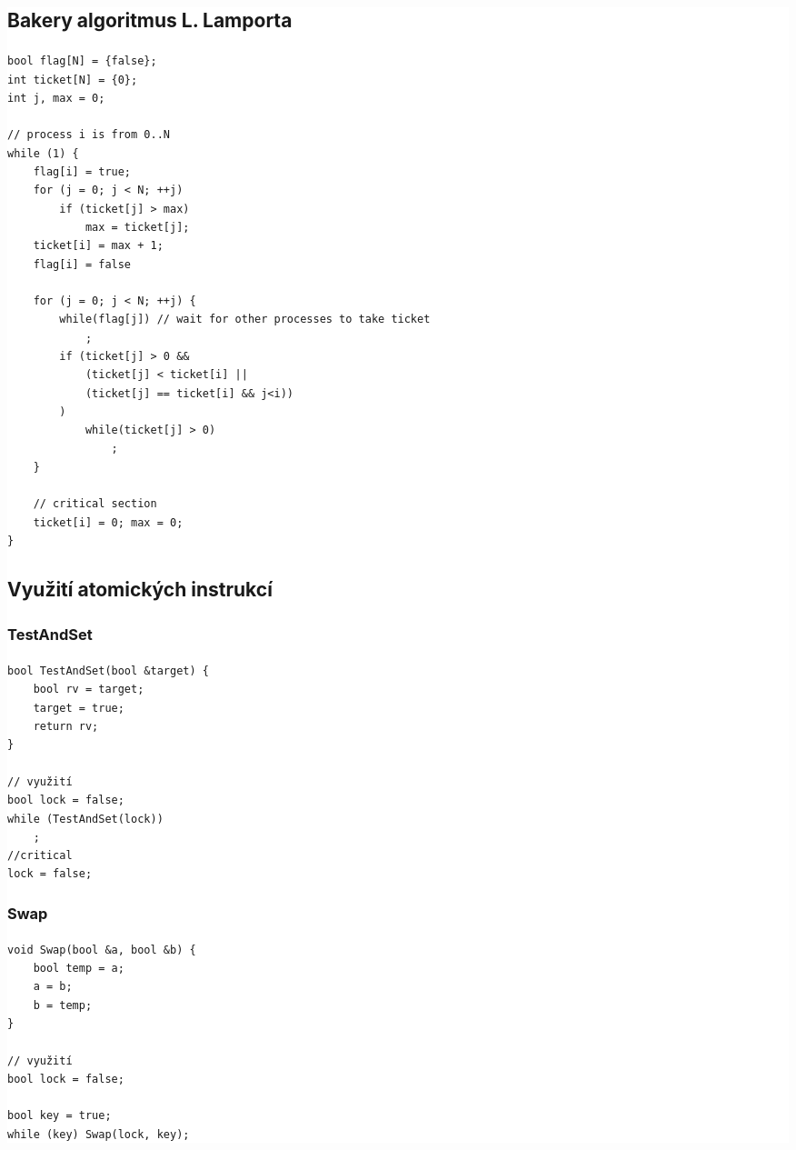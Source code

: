 Bakery algoritmus L. Lamporta
-----------------------------

```
bool flag[N] = {false};
int ticket[N] = {0};
int j, max = 0;

// process i is from 0..N
while (1) {
    flag[i] = true;
    for (j = 0; j < N; ++j)
        if (ticket[j] > max)
            max = ticket[j];
    ticket[i] = max + 1;
    flag[i] = false

    for (j = 0; j < N; ++j) {
        while(flag[j]) // wait for other processes to take ticket
            ;
        if (ticket[j] > 0 &&
            (ticket[j] < ticket[i] ||
            (ticket[j] == ticket[i] && j<i))
        )
            while(ticket[j] > 0)
                ;
    }

    // critical section
    ticket[i] = 0; max = 0;
}
```

Využití atomických instrukcí
----------------------------
### TestAndSet
```
bool TestAndSet(bool &target) {
    bool rv = target;
    target = true;
    return rv;
}

// využití
bool lock = false;
while (TestAndSet(lock))
    ;
//critical
lock = false;
```

### Swap
```
void Swap(bool &a, bool &b) {
    bool temp = a;
    a = b;
    b = temp;
}

// využití
bool lock = false;

bool key = true;
while (key) Swap(lock, key);
```